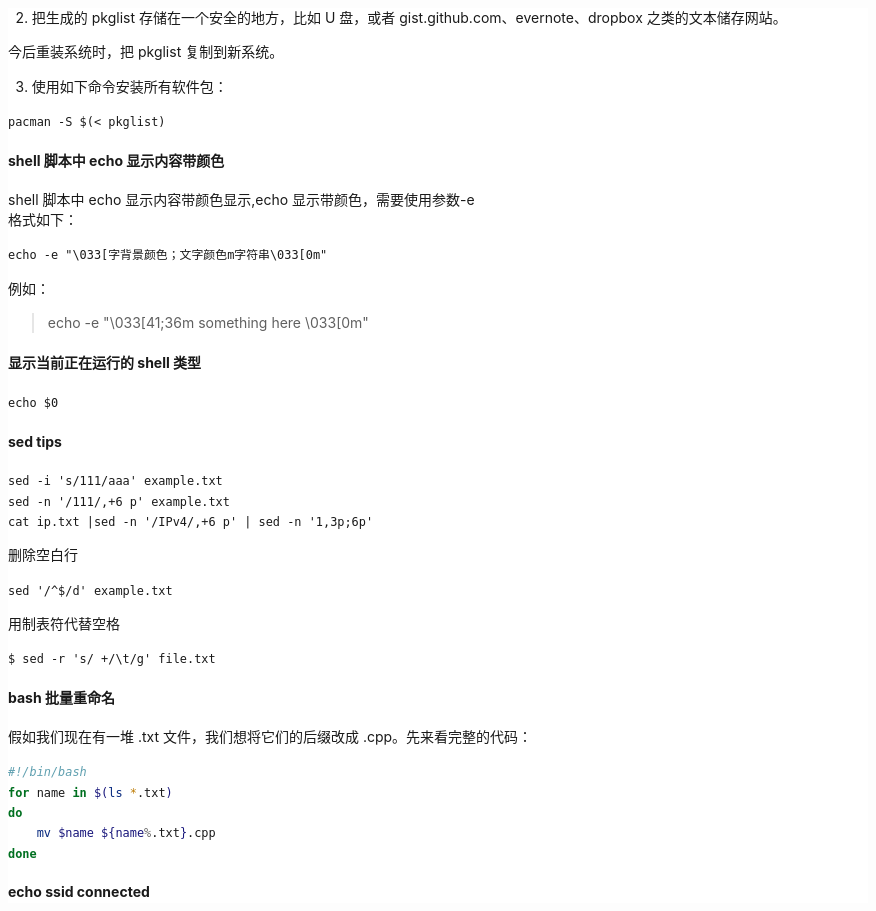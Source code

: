 2. 把生成的 pkglist 存储在一个安全的地方，比如 U 盘，或者 gist.github.com、evernote、dropbox 之类的文本储存网站。

今后重装系统时，把 pkglist 复制到新系统。

3. 使用如下命令安装所有软件包：

```
pacman -S $(< pkglist)
```

#### shell 脚本中 echo 显示内容带颜色

shell 脚本中 echo 显示内容带颜色显示,echo 显示带颜色，需要使用参数-e  
格式如下：

`echo -e "\033[字背景颜色；文字颜色m字符串\033[0m" `

例如：

> echo -e "\033[41;36m something here \033[0m"

#### 显示当前正在运行的 shell 类型

```
echo $0
```

#### sed tips

```
sed -i 's/111/aaa' example.txt
sed -n '/111/,+6 p' example.txt
cat ip.txt |sed -n '/IPv4/,+6 p' | sed -n '1,3p;6p'
```

删除空白行

```
sed '/^$/d' example.txt
```

用制表符代替空格

```
$ sed -r 's/ +/\t/g' file.txt
```

#### bash 批量重命名

假如我们现在有一堆 .txt 文件，我们想将它们的后缀改成 .cpp。先来看完整的代码：

```bash
#!/bin/bash
for name in $(ls *.txt)
do
    mv $name ${name%.txt}.cpp
done
```

#### echo ssid connected
